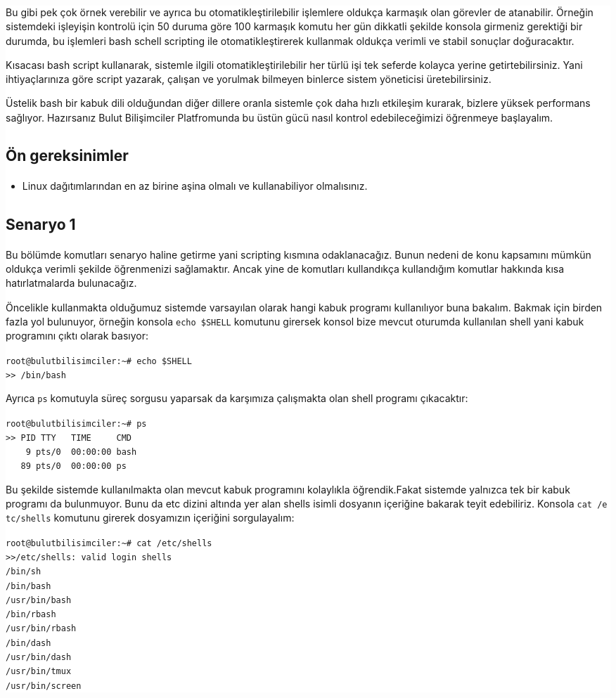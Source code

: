 Bu gibi pek çok örnek verebilir ve ayrıca bu otomatikleştirilebilir işlemlere oldukça karmaşık olan görevler de atanabilir. Örneğin sistemdeki işleyişin kontrolü için 50 duruma göre 100 karmaşık komutu her gün dikkatli şekilde konsola girmeniz gerektiği bir durumda, bu işlemleri bash schell scripting ile otomatikleştirerek kullanmak oldukça verimli ve stabil sonuçlar doğuracaktır.

Kısacası bash script kullanarak, sistemle ilgili otomatikleştirilebilir her türlü işi tek seferde kolayca yerine getirtebilirsiniz. Yani ihtiyaçlarınıza göre script yazarak, çalışan ve yorulmak bilmeyen binlerce sistem yöneticisi üretebilirsiniz.

Üstelik bash bir kabuk dili olduğundan diğer dillere oranla sistemle çok daha hızlı etkileşim kurarak, bizlere yüksek performans sağlıyor. Hazırsanız Bulut Bilişimciler Platfromunda bu üstün gücü nasıl kontrol edebileceğimizi öğrenmeye başlayalım.


## Ön gereksinimler

+ Linux dağıtımlarından en az birine aşina olmalı ve kullanabiliyor olmalısınız.


## Senaryo 1

Bu bölümde komutları senaryo haline getirme yani scripting kısmına odaklanacağız. Bunun nedeni de konu kapsamını mümkün oldukça verimli şekilde öğrenmenizi sağlamaktır. Ancak yine de komutları kullandıkça kullandığım komutlar hakkında kısa hatırlatmalarda bulunacağız.


Öncelikle kullanmakta olduğumuz sistemde varsayılan olarak hangi kabuk programı kullanılıyor buna bakalım. Bakmak için birden fazla yol bulunuyor, örneğin konsola `echo $SHELL` komutunu girersek konsol bize mevcut oturumda kullanılan shell yani kabuk programını çıktı olarak basıyor:

``` {.sh}
root@bulutbilisimciler:~# echo $SHELL
>> /bin/bash
``` 

Ayrıca `ps` komutuyla süreç sorgusu yaparsak da karşımıza çalışmakta olan shell programı çıkacaktır:

``` {.sh}
root@bulutbilisimciler:~# ps
>> PID TTY   TIME     CMD
    9 pts/0  00:00:00 bash
   89 pts/0  00:00:00 ps
``` 

Bu şekilde sistemde kullanılmakta olan mevcut kabuk programını kolaylıkla öğrendik.Fakat sistemde yalnızca tek bir kabuk programı da bulunmuyor. Bunu da etc dizini altında yer alan shells isimli dosyanın içeriğine bakarak teyit edebiliriz. Konsola `cat /etc/shells` komutunu girerek dosyamızın içeriğini sorgulayalım:

``` {.sh}
root@bulutbilisimciler:~# cat /etc/shells
>>/etc/shells: valid login shells
/bin/sh
/bin/bash
/usr/bin/bash
/bin/rbash
/usr/bin/rbash
/bin/dash
/usr/bin/dash
/usr/bin/tmux
/usr/bin/screen
```
